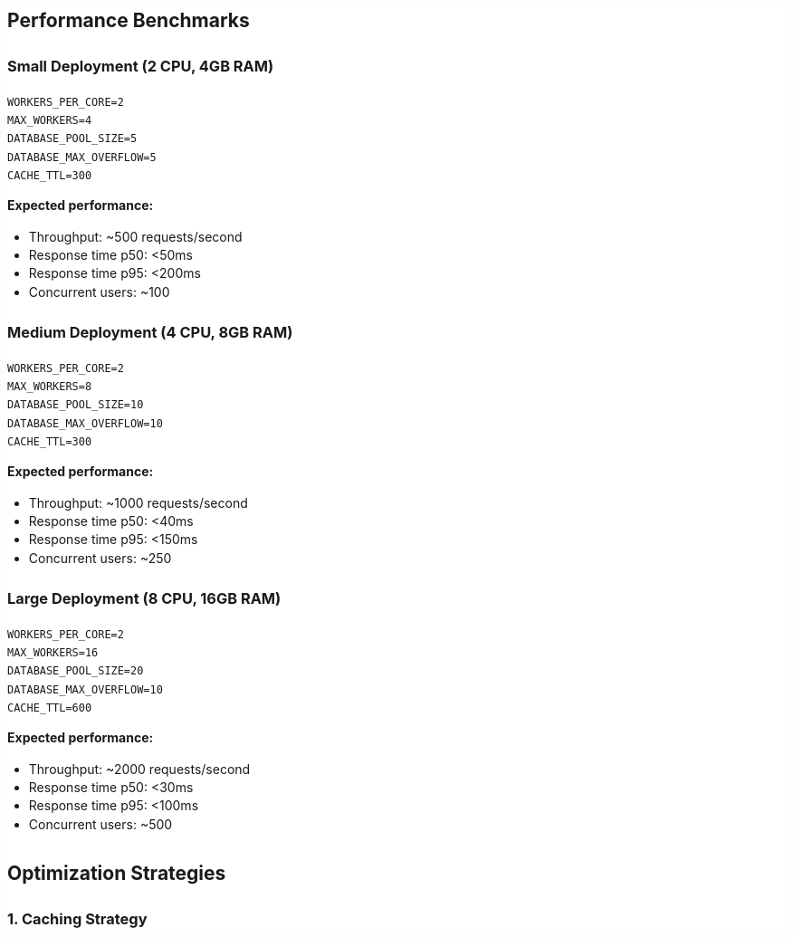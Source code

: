 ## Performance Benchmarks

### Small Deployment (2 CPU, 4GB RAM)

```env
WORKERS_PER_CORE=2
MAX_WORKERS=4
DATABASE_POOL_SIZE=5
DATABASE_MAX_OVERFLOW=5
CACHE_TTL=300
```

**Expected performance:**
- Throughput: ~500 requests/second
- Response time p50: <50ms
- Response time p95: <200ms
- Concurrent users: ~100

### Medium Deployment (4 CPU, 8GB RAM)

```env
WORKERS_PER_CORE=2
MAX_WORKERS=8
DATABASE_POOL_SIZE=10
DATABASE_MAX_OVERFLOW=10
CACHE_TTL=300
```

**Expected performance:**
- Throughput: ~1000 requests/second
- Response time p50: <40ms
- Response time p95: <150ms
- Concurrent users: ~250

### Large Deployment (8 CPU, 16GB RAM)

```env
WORKERS_PER_CORE=2
MAX_WORKERS=16
DATABASE_POOL_SIZE=20
DATABASE_MAX_OVERFLOW=10
CACHE_TTL=600
```

**Expected performance:**
- Throughput: ~2000 requests/second
- Response time p50: <30ms
- Response time p95: <100ms
- Concurrent users: ~500

## Optimization Strategies

### 1. Caching Strategy
